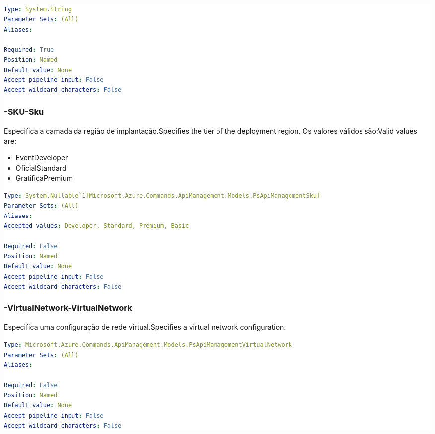 ```yaml
Type: System.String
Parameter Sets: (All)
Aliases:

Required: True
Position: Named
Default value: None
Accept pipeline input: False
Accept wildcard characters: False
```

### <span data-ttu-id="ecb8d-124">-SKU</span><span class="sxs-lookup"><span data-stu-id="ecb8d-124">-Sku</span></span>
<span data-ttu-id="ecb8d-125">Especifica a camada da região de implantação.</span><span class="sxs-lookup"><span data-stu-id="ecb8d-125">Specifies the tier of the deployment region.</span></span>
<span data-ttu-id="ecb8d-126">Os valores válidos são:</span><span class="sxs-lookup"><span data-stu-id="ecb8d-126">Valid values are:</span></span> 
- <span data-ttu-id="ecb8d-127">Event</span><span class="sxs-lookup"><span data-stu-id="ecb8d-127">Developer</span></span>
- <span data-ttu-id="ecb8d-128">Oficial</span><span class="sxs-lookup"><span data-stu-id="ecb8d-128">Standard</span></span>
- <span data-ttu-id="ecb8d-129">Gratifica</span><span class="sxs-lookup"><span data-stu-id="ecb8d-129">Premium</span></span>

```yaml
Type: System.Nullable`1[Microsoft.Azure.Commands.ApiManagement.Models.PsApiManagementSku]
Parameter Sets: (All)
Aliases:
Accepted values: Developer, Standard, Premium, Basic

Required: False
Position: Named
Default value: None
Accept pipeline input: False
Accept wildcard characters: False
```

### <span data-ttu-id="ecb8d-130">-VirtualNetwork</span><span class="sxs-lookup"><span data-stu-id="ecb8d-130">-VirtualNetwork</span></span>
<span data-ttu-id="ecb8d-131">Especifica uma configuração de rede virtual.</span><span class="sxs-lookup"><span data-stu-id="ecb8d-131">Specifies a virtual network configuration.</span></span>

```yaml
Type: Microsoft.Azure.Commands.ApiManagement.Models.PsApiManagementVirtualNetwork
Parameter Sets: (All)
Aliases:

Required: False
Position: Named
Default value: None
Accept pipeline input: False
Accept wildcard characters: False
```
